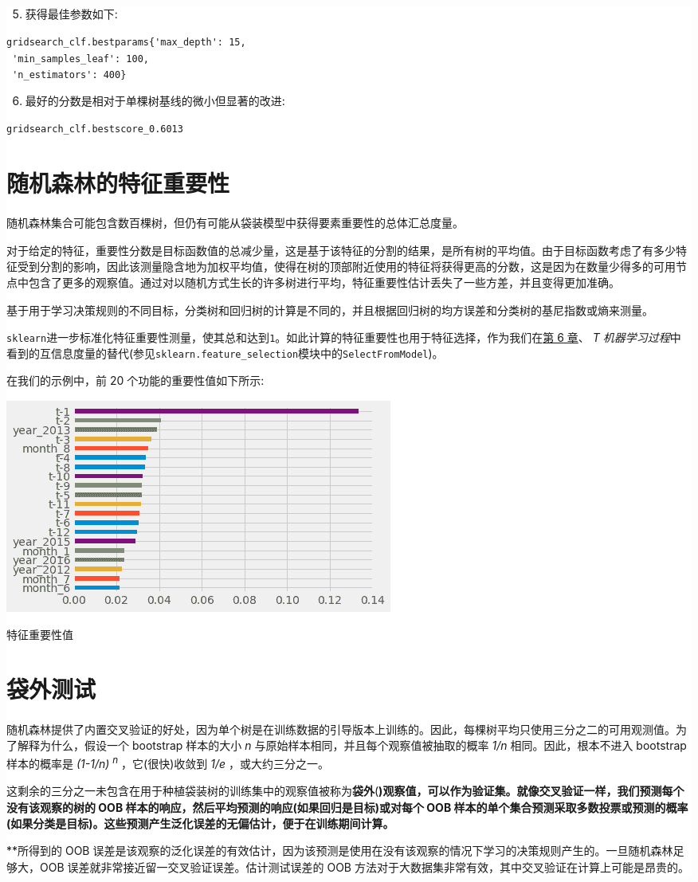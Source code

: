 5.  获得最佳参数如下:

```
gridsearch_clf.bestparams{'max_depth': 15,
 'min_samples_leaf': 100,
 'n_estimators': 400}
```

6.  最好的分数是相对于单棵树基线的微小但显著的改进:

```
gridsearch_clf.bestscore_0.6013
```

# 随机森林的特征重要性

随机森林集合可能包含数百棵树，但仍有可能从袋装模型中获得要素重要性的总体汇总度量。

对于给定的特征，重要性分数是目标函数值的总减少量，这是基于该特征的分割的结果，是所有树的平均值。由于目标函数考虑了有多少特征受到分割的影响，因此该测量隐含地为加权平均值，使得在树的顶部附近使用的特征将获得更高的分数，这是因为在数量少得多的可用节点中包含了更多的观察值。通过对以随机方式生长的许多树进行平均，特征重要性估计丢失了一些方差，并且变得更加准确。

基于用于学习决策规则的不同目标，分类树和回归树的计算是不同的，并且根据回归树的均方误差和分类树的基尼指数或熵来测量。

`sklearn`进一步标准化特征重要性测量，使其总和达到`1`。如此计算的特征重要性也用于特征选择，作为我们在[第 6 章](06.html)、 *T* *机器学习过程*中看到的互信息度量的替代(参见`sklearn.feature_selection`模块中的`SelectFromModel`)。

在我们的示例中，前 20 个功能的重要性值如下所示:

![](img/22539933-6f9f-4069-8529-7cefdf1ba137.png)

特征重要性值

# 袋外测试

随机森林提供了内置交叉验证的好处，因为单个树是在训练数据的引导版本上训练的。因此，每棵树平均只使用三分之二的可用观测值。为了解释为什么，假设一个 bootstrap 样本的大小 *n* 与原始样本相同，并且每个观察值被抽取的概率 *1/n* 相同。因此，根本不进入 bootstrap 样本的概率是 *(1-1/n)* *<sup>n</sup>* ，它(很快)收敛到 *1/e* ，或大约三分之一。

这剩余的三分之一未包含在用于种植袋装树的训练集中的观察值被称为**袋外**(**)观察值，可以作为验证集。就像交叉验证一样，我们预测每个没有该观察的树的 OOB 样本的响应，然后平均预测的响应(如果回归是目标)或对每个 OOB 样本的单个集合预测采取多数投票或预测的概率(如果分类是目标)。这些预测产生泛化误差的无偏估计，便于在训练期间计算。**

 **所得到的 OOB 误差是该观察的泛化误差的有效估计，因为该预测是使用在没有该观察的情况下学习的决策规则产生的。一旦随机森林足够大，OOB 误差就非常接近留一交叉验证误差。估计测试误差的 OOB 方法对于大数据集非常有效，其中交叉验证在计算上可能是昂贵的。

